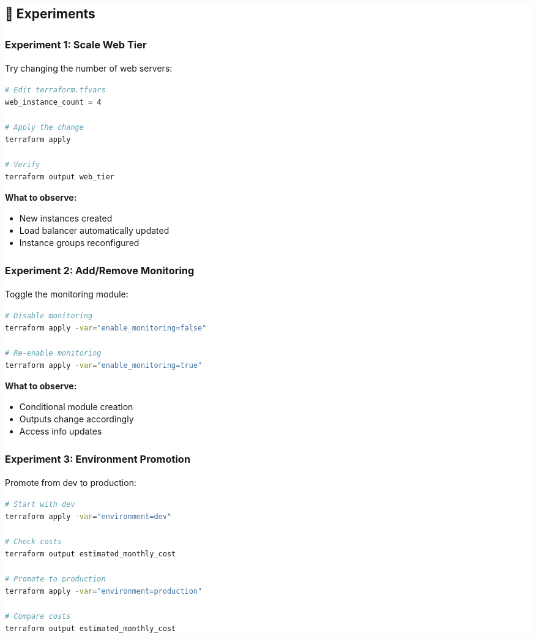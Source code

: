 ## 🧪 Experiments

### Experiment 1: Scale Web Tier

Try changing the number of web servers:

```bash
# Edit terraform.tfvars
web_instance_count = 4

# Apply the change
terraform apply

# Verify
terraform output web_tier
```

**What to observe:**
- New instances created
- Load balancer automatically updated
- Instance groups reconfigured

### Experiment 2: Add/Remove Monitoring

Toggle the monitoring module:

```bash
# Disable monitoring
terraform apply -var="enable_monitoring=false"

# Re-enable monitoring
terraform apply -var="enable_monitoring=true"
```

**What to observe:**
- Conditional module creation
- Outputs change accordingly
- Access info updates

### Experiment 3: Environment Promotion

Promote from dev to production:

```bash
# Start with dev
terraform apply -var="environment=dev"

# Check costs
terraform output estimated_monthly_cost

# Promote to production
terraform apply -var="environment=production"

# Compare costs
terraform output estimated_monthly_cost
```
